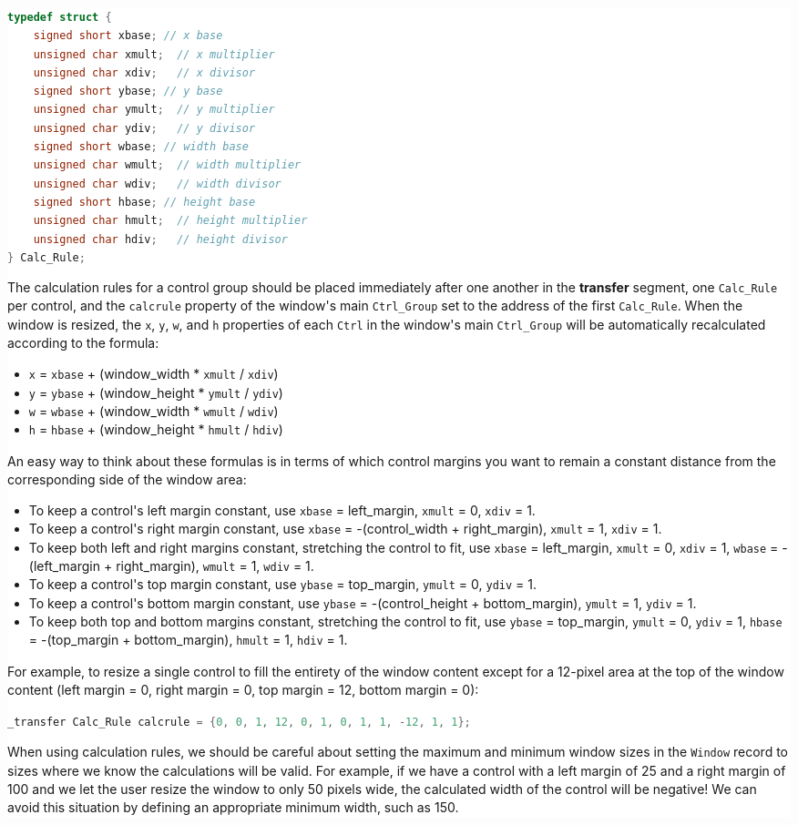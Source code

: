 ```c
typedef struct {
    signed short xbase; // x base
    unsigned char xmult;  // x multiplier
    unsigned char xdiv;   // x divisor
    signed short ybase; // y base
    unsigned char ymult;  // y multiplier
    unsigned char ydiv;   // y divisor
    signed short wbase; // width base
    unsigned char wmult;  // width multiplier
    unsigned char wdiv;   // width divisor
    signed short hbase; // height base
    unsigned char hmult;  // height multiplier
    unsigned char hdiv;   // height divisor
} Calc_Rule;
```

The calculation rules for a control group should be placed immediately after one another in the **transfer** segment, one `Calc_Rule` per control, and the `calcrule` property of the window's main `Ctrl_Group` set to the address of the first `Calc_Rule`. When the window is resized, the `x`, `y`, `w`, and `h` properties of each `Ctrl` in the window's main `Ctrl_Group` will be automatically recalculated according to the formula:

* `x` = `xbase` + (window_width * `xmult` / `xdiv`)
* `y` = `ybase` + (window_height * `ymult` / `ydiv`)
* `w` = `wbase` + (window_width * `wmult` / `wdiv`)
* `h` = `hbase` + (window_height * `hmult` / `hdiv`)

An easy way to think about these formulas is in terms of which control margins you want to remain a constant distance from the corresponding side of the window area:

* To keep a control's left margin constant, use `xbase` = left_margin, `xmult` = 0, `xdiv` = 1.
* To keep a control's right margin constant, use `xbase` = -(control_width + right_margin), `xmult` = 1, `xdiv` = 1.
* To keep both left and right margins constant, stretching the control to fit, use `xbase` = left_margin, `xmult` = 0, `xdiv` = 1, `wbase` = -(left_margin + right_margin), `wmult` = 1, `wdiv` = 1.
* To keep a control's top margin constant, use `ybase` = top_margin, `ymult` = 0, `ydiv` = 1.
* To keep a control's bottom margin constant, use `ybase` = -(control_height + bottom_margin), `ymult` = 1, `ydiv` = 1.
* To keep both top and bottom margins constant, stretching the control to fit, use `ybase` = top_margin, `ymult` = 0, `ydiv` = 1, `hbase` = -(top_margin + bottom_margin), `hmult` = 1, `hdiv` = 1.

For example, to resize a single control to fill the entirety of the window content except for a 12-pixel area at the top of the window content (left margin = 0, right margin = 0, top margin = 12, bottom margin = 0):

```c
_transfer Calc_Rule calcrule = {0, 0, 1, 12, 0, 1, 0, 1, 1, -12, 1, 1};
```

When using calculation rules, we should be careful about setting the maximum and minimum window sizes in the `Window` record to sizes where we know the calculations will be valid. For example, if we have a control with a left margin of 25 and a right margin of 100 and we let the user resize the window to only 50 pixels wide, the calculated width of the control will be negative! We can avoid this situation by defining an appropriate minimum width, such as 150.
